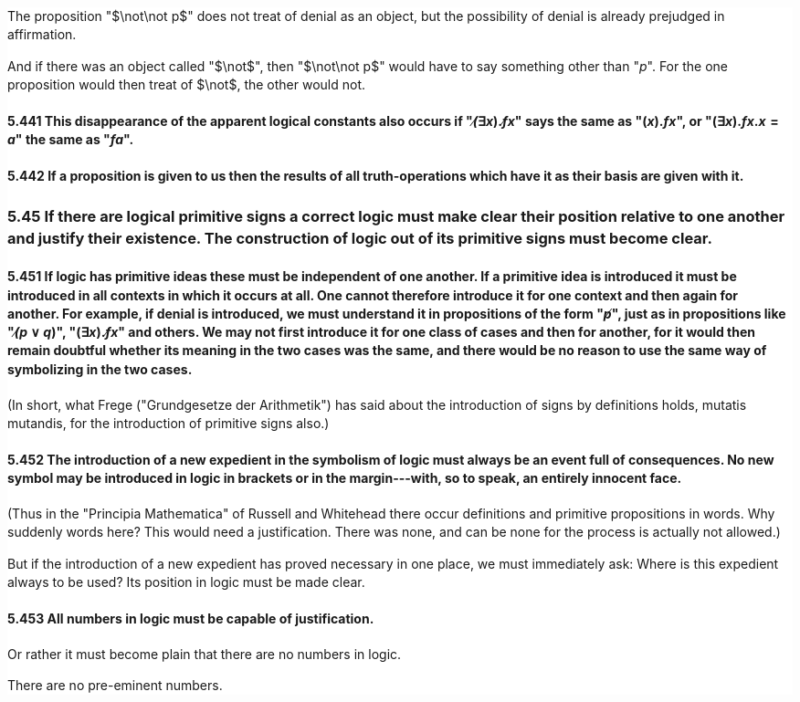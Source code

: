 The proposition "$\not\not p$" does not treat of denial as an object, but the possibility of denial is already prejudged in affirmation.

And if there was an object called "$\not$", then "$\not\not p$" would have to say something other than "$p$". For the one proposition would then treat of $\not$, the other would not.

#### 5.441 This disappearance of the apparent logical constants also occurs if "$\not(\exists x).\not fx$" says the same as "$(x).fx$", or "$(\exists x).fx.x=a$" the same as "$fa$".

#### 5.442 If a proposition is given to us then the results of all truth-operations which have it as their basis are given with it.

### 5.45 If there are logical primitive signs a correct logic must make clear their position relative to one another and justify their existence. The construction of logic out of its primitive signs must become clear.

#### 5.451 If logic has primitive ideas these must be independent of one another. If a primitive idea is introduced it must be introduced in all contexts in which it occurs at all. One cannot therefore introduce it for one context and then again for another. For example, if denial is introduced, we must understand it in propositions of the form "$\not p$", just as in propositions like "$\not(p \lor q)$", "$(\exists x).\not fx$" and others. We may not first introduce it for one class of cases and then for another, for it would then remain doubtful whether its meaning in the two cases was the same, and there would be no reason to use the same way of symbolizing in the two cases.

(In short, what Frege ("Grundgesetze der Arithmetik") has said about the introduction of signs by definitions holds, mutatis mutandis, for the introduction of primitive signs also.)

#### 5.452 The introduction of a new expedient in the symbolism of logic must always be an event full of consequences. No new symbol may be introduced in logic in brackets or in the margin---with, so to speak, an entirely innocent face.

(Thus in the "Principia Mathematica" of Russell and Whitehead there occur definitions and primitive propositions in words. Why suddenly words here? This would need a justification. There was none, and can be none for the process is actually not allowed.)

But if the introduction of a new expedient has proved necessary in one place, we must immediately ask: Where is this expedient always to be used? Its position in logic must be made clear.

#### 5.453 All numbers in logic must be capable of justification.

Or rather it must become plain that there are no numbers in logic.

There are no pre-eminent numbers.
